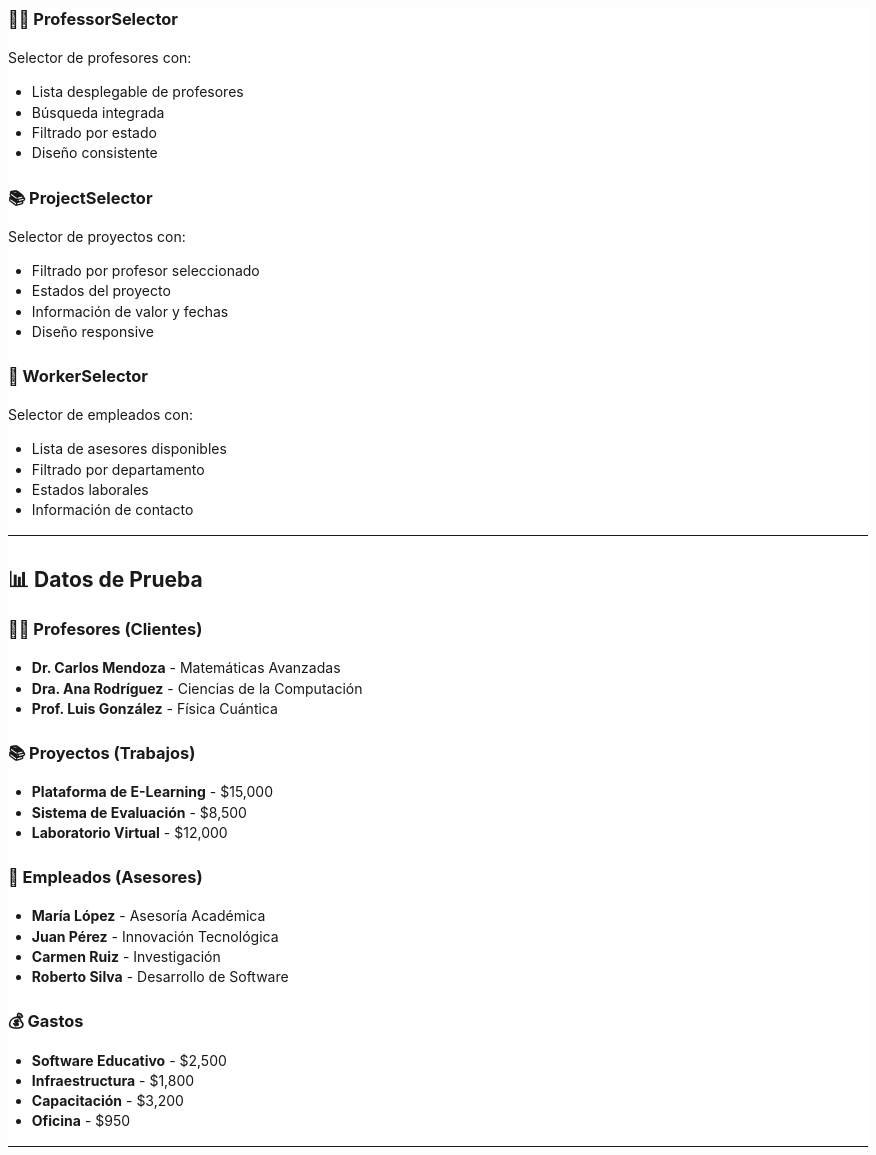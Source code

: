 ### **👨‍🏫 ProfessorSelector**
Selector de profesores con:
- Lista desplegable de profesores
- Búsqueda integrada
- Filtrado por estado
- Diseño consistente

### **📚 ProjectSelector**
Selector de proyectos con:
- Filtrado por profesor seleccionado
- Estados del proyecto
- Información de valor y fechas
- Diseño responsive

### **👥 WorkerSelector**
Selector de empleados con:
- Lista de asesores disponibles
- Filtrado por departamento
- Estados laborales
- Información de contacto

---

## 📊 Datos de Prueba

### **👨‍🏫 Profesores (Clientes)**
- **Dr. Carlos Mendoza** - Matemáticas Avanzadas
- **Dra. Ana Rodríguez** - Ciencias de la Computación
- **Prof. Luis González** - Física Cuántica

### **📚 Proyectos (Trabajos)**
- **Plataforma de E-Learning** - $15,000
- **Sistema de Evaluación** - $8,500
- **Laboratorio Virtual** - $12,000

### **👥 Empleados (Asesores)**
- **María López** - Asesoría Académica
- **Juan Pérez** - Innovación Tecnológica
- **Carmen Ruiz** - Investigación
- **Roberto Silva** - Desarrollo de Software

### **💰 Gastos**
- **Software Educativo** - $2,500
- **Infraestructura** - $1,800
- **Capacitación** - $3,200
- **Oficina** - $950

---
